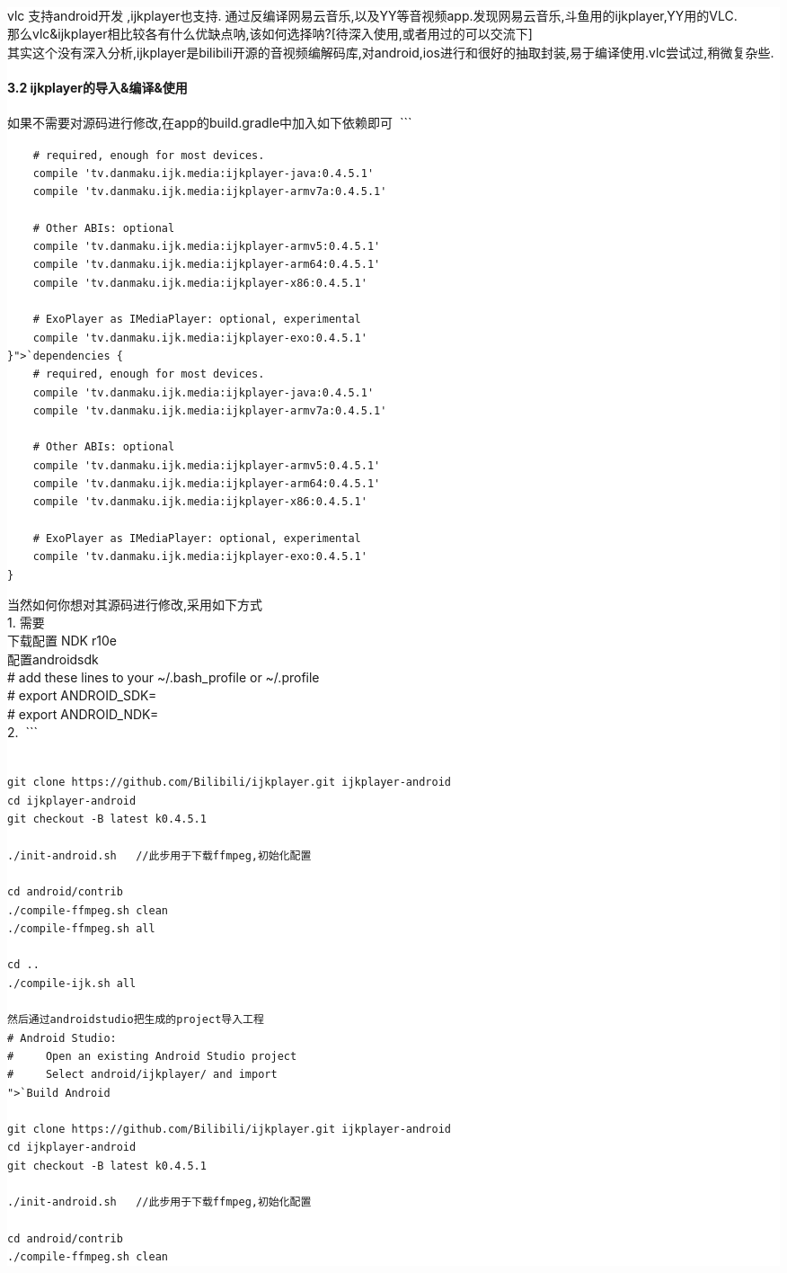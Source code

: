 vlc 支持android开发 ,ijkplayer也支持. 通过反编译网易云音乐,以及YY等音视频app.发现网易云音乐,斗鱼用的ijkplayer,YY用的VLC. <br>那么vlc&amp;ijkplayer相比较各有什么优缺点呐,该如何选择呐?[待深入使用,或者用过的可以交流下] <br>其实这个没有深入分析,ijkplayer是bilibili开源的音视频编解码库,对android,ios进行和很好的抽取封装,易于编译使用.vlc尝试过,稍微复杂些.
#### 3.2 ijkplayer的导入&amp;编译&amp;使用
如果不需要对源码进行修改,在app的build.gradle中加入如下依赖即可
&nbsp;```
```prettyprint prettyprinted" data-codota-status="done" data-snippet-saved="false" data-snippet-id="ext.d08824b4d10ca48c26d87b891ce17f16" data-original-code="dependencies {
    # required, enough for most devices.
    compile 'tv.danmaku.ijk.media:ijkplayer-java:0.4.5.1'
    compile 'tv.danmaku.ijk.media:ijkplayer-armv7a:0.4.5.1'

    # Other ABIs: optional
    compile 'tv.danmaku.ijk.media:ijkplayer-armv5:0.4.5.1'
    compile 'tv.danmaku.ijk.media:ijkplayer-arm64:0.4.5.1'
    compile 'tv.danmaku.ijk.media:ijkplayer-x86:0.4.5.1'

    # ExoPlayer as IMediaPlayer: optional, experimental
    compile 'tv.danmaku.ijk.media:ijkplayer-exo:0.4.5.1'
}">`dependencies {
    # required, enough for most devices.
    compile 'tv.danmaku.ijk.media:ijkplayer-java:0.4.5.1'
    compile 'tv.danmaku.ijk.media:ijkplayer-armv7a:0.4.5.1'

    # Other ABIs: optional
    compile 'tv.danmaku.ijk.media:ijkplayer-armv5:0.4.5.1'
    compile 'tv.danmaku.ijk.media:ijkplayer-arm64:0.4.5.1'
    compile 'tv.danmaku.ijk.media:ijkplayer-x86:0.4.5.1'

    # ExoPlayer as IMediaPlayer: optional, experimental
    compile 'tv.danmaku.ijk.media:ijkplayer-exo:0.4.5.1'
}
```
当然如何你想对其源码进行修改,采用如下方式 <br>1. 需要 <br>下载配置 NDK r10e <br>配置androidsdk <br># add these lines to your ~/.bash_profile or ~/.profile <br># export ANDROID_SDK= <br># export ANDROID_NDK= <br>2.
&nbsp;```
```prettyprint prettyprinted" data-codota-status="done" data-snippet-saved="false" data-snippet-id="ext.20f2e1f68eeaaa48b59e1c14298411de" data-original-code="Build Android

git clone https://github.com/Bilibili/ijkplayer.git ijkplayer-android
cd ijkplayer-android
git checkout -B latest k0.4.5.1

./init-android.sh   //此步用于下载ffmpeg,初始化配置

cd android/contrib
./compile-ffmpeg.sh clean
./compile-ffmpeg.sh all

cd ..
./compile-ijk.sh all

然后通过androidstudio把生成的project导入工程
# Android Studio:
#     Open an existing Android Studio project
#     Select android/ijkplayer/ and import
">`Build Android

git clone https://github.com/Bilibili/ijkplayer.git ijkplayer-android
cd ijkplayer-android
git checkout -B latest k0.4.5.1

./init-android.sh   //此步用于下载ffmpeg,初始化配置

cd android/contrib
./compile-ffmpeg.sh clean
```